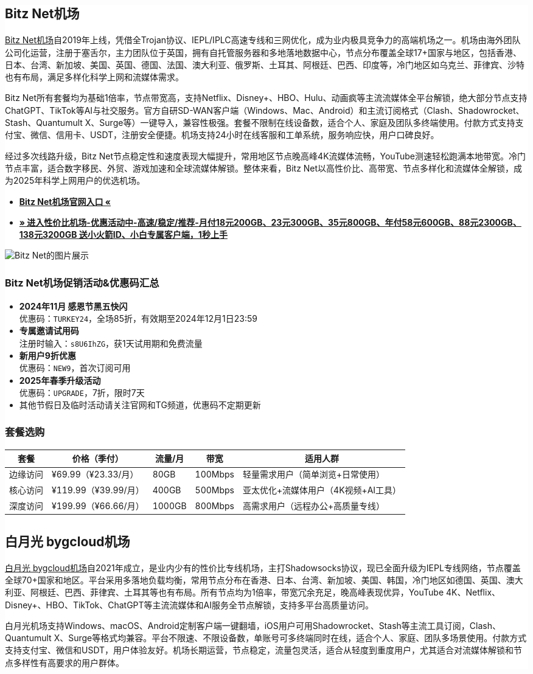 ## Bitz Net机场

[Bitz Net机场](https://jichang8899.gitbook.io/jichang/bitz-net-ji-chang-xuan-gou-zhi-nan-zui-xin-cu-xiao-tao-can-dui-bi-ce-su-ti-yan-quan-gong-le)自2019年上线，凭借全Trojan协议、IEPL/IPLC高速专线和三网优化，成为业内极具竞争力的高端机场之一。机场由海外团队公司化运营，注册于塞舌尔，主力团队位于英国，拥有自托管服务器和多地落地数据中心，节点分布覆盖全球17+国家与地区，包括香港、日本、台湾、新加坡、美国、英国、德国、法国、澳大利亚、俄罗斯、土耳其、阿根廷、巴西、印度等，冷门地区如乌克兰、菲律宾、沙特也有布局，满足多样化科学上网和流媒体需求。

Bitz Net所有套餐均为基础1倍率，节点带宽高，支持Netflix、Disney+、HBO、Hulu、动画疯等主流流媒体全平台解锁，绝大部分节点支持ChatGPT、TikTok等AI与社交服务。官方自研SD-WAN客户端（Windows、Mac、Android）和主流订阅格式（Clash、Shadowrocket、Stash、Quantumult X、Surge等）一键导入，兼容性极强。套餐不限制在线设备数，适合个人、家庭及团队多终端使用。付款方式支持支付宝、微信、信用卡、USDT，注册安全便捷。机场支持24小时在线客服和工单系统，服务响应快，用户口碑良好。

经过多次线路升级，Bitz Net节点稳定性和速度表现大幅提升，常用地区节点晚高峰4K流媒体流畅，YouTube测速轻松跑满本地带宽。冷门节点丰富，适合数字移民、外贸、游戏加速和全球流媒体解锁。整体来看，Bitz Net以高性价比、高带宽、节点多样化和流媒体全解锁，成为2025年科学上网用户的优选机场。

- [ **Bitz Net机场官网入口 «**](https://new.bnaffloop.com/#/register?code=UfdyrrmV)

- [**» 进入性价比机场-优惠活动中-高速/稳定/推荐-月付18元200GB、23元300GB、35元800GB、年付58元600GB、88元2300GB、138元3200GB 送小火箭ID、小白专属客户端，1秒上手**](https://pp.linkgoo.top/lepl/0FOYLX) 

![Bitz Net的图片展示](https://github.com/user-attachments/assets/f8c9b927-6224-4891-b9dc-7fca3804b339)

### Bitz Net机场促销活动&优惠码汇总

- **2024年11月 感恩节黑五快闪**  
  优惠码：`TURKEY24`，全场85折，有效期至2024年12月1日23:59
- **专属邀请试用码**  
  注册时输入：`s8U6IhZG`，获1天试用期和免费流量
- **新用户9折优惠**  
  优惠码：`NEW9`，首次订阅可用
- **2025年春季升级活动**  
  优惠码：`UPGRADE`，7折，限时7天
- 其他节假日及临时活动请关注官网和TG频道，优惠码不定期更新

### 套餐选购

| 套餐        | 价格（季付）        | 流量/月 | 带宽   | 适用人群                        |
|-------------|--------------------|---------|--------|---------------------------------|
| 边缘访问    | ¥69.99（¥23.33/月）| 80GB    | 100Mbps| 轻量需求用户（简单浏览+日常使用）|
| 核心访问    | ¥119.99（¥39.99/月）| 400GB   | 500Mbps| 亚太优化+流媒体用户（4K视频+AI工具）|
| 深度访问    | ¥199.99（¥66.66/月）| 1000GB  | 800Mbps| 高需求用户（远程办公+高质量专线）  |

## 白月光 bygcloud机场

[白月光 bygcloud机场](https://jichang8899.gitbook.io/jichang/bygcloud-bai-yue-guang-ji-chang-xuan-gou-zhi-nan-zui-xin-cu-xiao-tao-can-dui-bi-ce-su-ti-yan-quan-go)自2021年成立，是业内少有的性价比专线机场，主打Shadowsocks协议，现已全面升级为IEPL专线网络，节点覆盖全球70+国家和地区。平台采用多落地负载均衡，常用节点分布在香港、日本、台湾、新加坡、美国、韩国，冷门地区如德国、英国、澳大利亚、阿根廷、巴西、菲律宾、土耳其等也有布局。所有节点均为1倍率，带宽冗余充足，晚高峰表现优异，YouTube 4K、Netflix、Disney+、HBO、TikTok、ChatGPT等主流流媒体和AI服务全节点解锁，支持多平台高质量访问。

白月光机场支持Windows、macOS、Android定制客户端一键翻墙，iOS用户可用Shadowrocket、Stash等主流工具订阅，Clash、Quantumult X、Surge等格式均兼容。平台不限速、不限设备数，单账号可多终端同时在线，适合个人、家庭、团队多场景使用。付款方式支持支付宝、微信和USDT，用户体验友好。机场长期运营，节点稳定，流量包灵活，适合从轻度到重度用户，尤其适合对流媒体解锁和节点多样性有高要求的用户群体。
